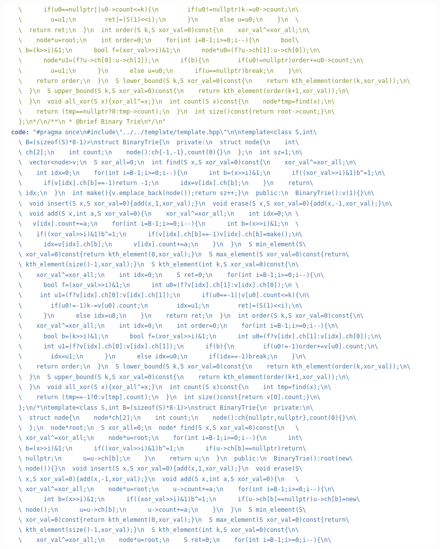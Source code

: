 ```yaml
    \      if(u0==nullptr||u0->count<=k){\n        if(u0!=nullptr)k-=u0->count;\n\
    \        u=u1;\n        ret|=(S(1)<<i);\n      }\n      else u=u0;\n    }\n  \
    \  return ret;\n  }\n  int order(S k,S xor_val=0)const{\n    xor_val^=xor_all;\n\
    \    node*u=root;\n    int order=0;\n    for(int i=B-1;i>=0;i--){\n      bool\
    \ b=(k>>i)&1;\n      bool f=(xor_val>>i)&1;\n      node*u0=(f?u->ch[1]:u->ch[0]);\n\
    \      node*u1=(f?u->ch[0]:u->ch[1]);\n      if(b){\n        if(u0!=nullptr)order+=u0->count;\n\
    \        u=u1;\n      }\n      else u=u0;\n      if(u==nullptr)break;\n    }\n\
    \    return order;\n  }\n  S lower_bound(S k,S xor_val=0)const{\n    return kth_element(order(k,xor_val));\n\
    \  }\n  S upper_bound(S k,S xor_val=0)const{\n    return kth_element(order(k+1,xor_val));\n\
    \  }\n  void all_xor(S x){xor_all^=x;}\n  int count(S x)const{\n    node*tmp=find(x);\n\
    \    return (tmp==nullptr?0:tmp->count);\n  }\n  int size()const{return root->count;}\n\
    };\n*/\n/**\n * @brief Binary Trie\n*/\n"
  code: "#pragma once\n#include\"../../template/template.hpp\"\n\ntemplate<class S,int\
    \ B=(sizeof(S)*8-1)>\nstruct BinaryTrie{\n  private:\n  struct node{\n    int\
    \ ch[2];\n    int count;\n    node():ch{-1,-1},count(0){}\n  };\n  int sz=1;\n\
    \  vector<node>v;\n  S xor_all=0;\n  int find(S x,S xor_val=0)const{\n    xor_val^=xor_all;\n\
    \    int idx=0;\n    for(int i=B-1;i>=0;i--){\n      int b=(x>>i)&1;\n      if((xor_val>>i)&1)b^=1;\n\
    \      if(v[idx].ch[b]==-1)return -1;\n      idx=v[idx].ch[b];\n    }\n    return\
    \ idx;\n  }\n  int make(){v.emplace_back(node());return sz++;}\n  public:\n  BinaryTrie():v(1){}\n\
    \  void insert(S x,S xor_val=0){add(x,1,xor_val);}\n  void erase(S x,S xor_val=0){add(x,-1,xor_val);}\n\
    \  void add(S x,int a,S xor_val=0){\n    xor_val^=xor_all;\n    int idx=0;\n \
    \   v[idx].count+=a;\n    for(int i=B-1;i>=0;i--){\n      int b=(x>>i)&1;\n  \
    \    if((xor_val>>i)&1)b^=1;\n      if(v[idx].ch[b]==-1)v[idx].ch[b]=make();\n\
    \      idx=v[idx].ch[b];\n      v[idx].count+=a;\n    }\n  }\n  S min_element(S\
    \ xor_val=0)const{return kth_element(0,xor_val);}\n  S max_element(S xor_val=0)const{return\
    \ kth_element(size()-1,xor_val);}\n  S kth_element(int k,S xor_val=0)const{\n\
    \    xor_val^=xor_all;\n    int idx=0;\n    S ret=0;\n    for(int i=B-1;i>=0;i--){\n\
    \      bool f=(xor_val>>i)&1;\n      int u0=(f?v[idx].ch[1]:v[idx].ch[0]);\n \
    \     int u1=(f?v[idx].ch[0]:v[idx].ch[1]);\n      if(u0==-1||v[u0].count<=k){\n\
    \        if(u0!=-1)k-=v[u0].count;\n        idx=u1;\n        ret|=(S(1)<<i);\n\
    \      }\n      else idx=u0;\n    }\n    return ret;\n  }\n  int order(S k,S xor_val=0)const{\n\
    \    xor_val^=xor_all;\n    int idx=0;\n    int order=0;\n    for(int i=B-1;i>=0;i--){\n\
    \      bool b=(k>>i)&1;\n      bool f=(xor_val>>i)&1;\n      int u0=(f?v[idx].ch[1]:v[idx].ch[0]);\n\
    \      int u1=(f?v[idx].ch[0]:v[idx].ch[1]);\n      if(b){\n        if(u0!=-1)order+=v[u0].count;\n\
    \        idx=u1;\n      }\n      else idx=u0;\n      if(idx==-1)break;\n    }\n\
    \    return order;\n  }\n  S lower_bound(S k,S xor_val=0)const{\n    return kth_element(order(k,xor_val));\n\
    \  }\n  S upper_bound(S k,S xor_val=0)const{\n    return kth_element(order(k+1,xor_val));\n\
    \  }\n  void all_xor(S x){xor_all^=x;}\n  int count(S x)const{\n    int tmp=find(x);\n\
    \    return (tmp==-1?0:v[tmp].count);\n  }\n  int size()const{return v[0].count;}\n\
    };\n/*\ntemplate<class S,int B=(sizeof(S)*8-1)>\nstruct BinaryTrie{\n  private:\n\
    \  struct node{\n    node*ch[2];\n    int count;\n    node():ch{nullptr,nullptr},count(0){}\n\
    \  };\n  node*root;\n  S xor_all=0;\n  node* find(S x,S xor_val=0)const{\n   \
    \ xor_val^=xor_all;\n    node*u=root;\n    for(int i=B-1;i>=0;i--){\n      int\
    \ b=(x>>i)&1;\n      if((xor_val>>i)&1)b^=1;\n      if(u->ch[b]==nullptr)return\
    \ nullptr;\n      u=u->ch[b];\n    }\n    return u;\n  }\n  public:\n  BinaryTrie():root(new\
    \ node()){}\n  void insert(S x,S xor_val=0){add(x,1,xor_val);}\n  void erase(S\
    \ x,S xor_val=0){add(x,-1,xor_val);}\n  void add(S x,int a,S xor_val=0){\n   \
    \ xor_val^=xor_all;\n    node*u=root;\n    u->count+=a;\n    for(int i=B-1;i>=0;i--){\n\
    \      int b=(x>>i)&1;\n      if((xor_val>>i)&1)b^=1;\n      if(u->ch[b]==nullptr)u->ch[b]=new\
    \ node();\n      u=u->ch[b];\n      u->count+=a;\n    }\n  }\n  S min_element(S\
    \ xor_val=0)const{return kth_element(0,xor_val);}\n  S max_element(S xor_val=0)const{return\
    \ kth_element(size()-1,xor_val);}\n  S kth_element(int k,S xor_val=0)const{\n\
    \    xor_val^=xor_all;\n    node*u=root;\n    S ret=0;\n    for(int i=B-1;i>=0;i--){\n\
```